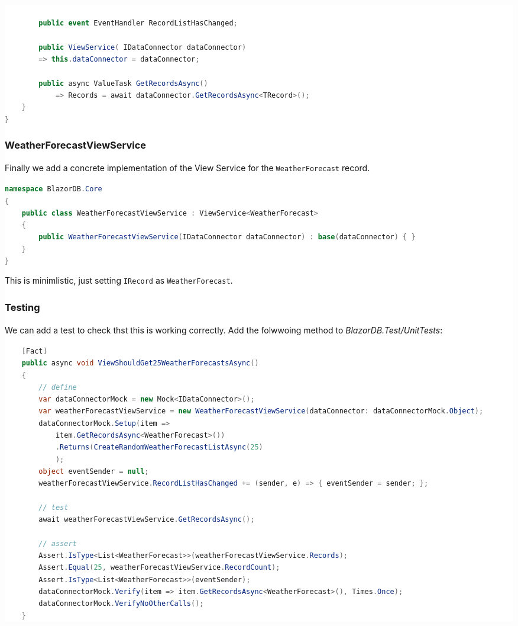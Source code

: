```csharp

        public event EventHandler RecordListHasChanged;

        public ViewService( IDataConnector dataConnector)
        => this.dataConnector = dataConnector;

        public async ValueTask GetRecordsAsync()
            => Records = await dataConnector.GetRecordsAsync<TRecord>();
    }
}
```

### WeatherForecastViewService

Finally we add a concrete implementation of the View Service for the `WeatherForecast` record.

```csharp
namespace BlazorDB.Core
{
    public class WeatherForecastViewService : ViewService<WeatherForecast>
    {
        public WeatherForecastViewService(IDataConnector dataConnector) : base(dataConnector) { }
    }
}
```

This is minimlistic, just setting `IRecord` as `WeatherForecast`.

### Testing

We can add a test to check thst this is working correctly.  Add the folwwoing method to *BlazorDB.Test/UnitTests*:

```csharp
    [Fact]
    public async void ViewShouldGet25WeatherForecastsAsync()
    {
        // define
        var dataConnectorMock = new Mock<IDataConnector>();
        var weatherForecastViewService = new WeatherForecastViewService(dataConnector: dataConnectorMock.Object);
        dataConnectorMock.Setup(item =>
            item.GetRecordsAsync<WeatherForecast>())
            .Returns(CreateRandomWeatherForecastListAsync(25)
            );
        object eventSender = null;
        weatherForecastViewService.RecordListHasChanged += (sender, e) => { eventSender = sender; };

        // test
        await weatherForecastViewService.GetRecordsAsync();

        // assert
        Assert.IsType<List<WeatherForecast>>(weatherForecastViewService.Records);
        Assert.Equal(25, weatherForecastViewService.RecordCount);
        Assert.IsType<List<WeatherForecast>>(eventSender);
        dataConnectorMock.Verify(item => item.GetRecordsAsync<WeatherForecast>(), Times.Once);
        dataConnectorMock.VerifyNoOtherCalls();
    }
```

